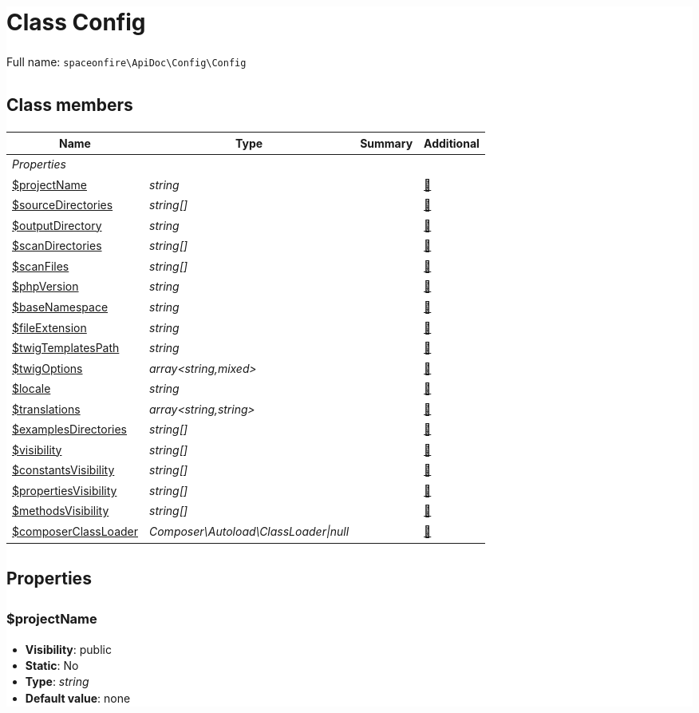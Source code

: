 # Class Config

Full name: `spaceonfire\ApiDoc\Config\Config`

## Class members

| Name                                                                              | Type                                      | Summary | Additional                   |
| --------------------------------------------------------------------------------- | ----------------------------------------- | ------- | ---------------------------- |
| _Properties_                                                                      |                                           |         |                              |
| [\$projectName](#spaceonfire_apidoc_config_config_$projectname)                   | _string_                                  |         | [📢](# "Visibility: public") |
| [\$sourceDirectories](#spaceonfire_apidoc_config_config_$sourcedirectories)       | _string[]_                                |         | [📢](# "Visibility: public") |
| [\$outputDirectory](#spaceonfire_apidoc_config_config_$outputdirectory)           | _string_                                  |         | [📢](# "Visibility: public") |
| [\$scanDirectories](#spaceonfire_apidoc_config_config_$scandirectories)           | _string[]_                                |         | [📢](# "Visibility: public") |
| [\$scanFiles](#spaceonfire_apidoc_config_config_$scanfiles)                       | _string[]_                                |         | [📢](# "Visibility: public") |
| [\$phpVersion](#spaceonfire_apidoc_config_config_$phpversion)                     | _string_                                  |         | [📢](# "Visibility: public") |
| [\$baseNamespace](#spaceonfire_apidoc_config_config_$basenamespace)               | _string_                                  |         | [📢](# "Visibility: public") |
| [\$fileExtension](#spaceonfire_apidoc_config_config_$fileextension)               | _string_                                  |         | [📢](# "Visibility: public") |
| [\$twigTemplatesPath](#spaceonfire_apidoc_config_config_$twigtemplatespath)       | _string_                                  |         | [📢](# "Visibility: public") |
| [\$twigOptions](#spaceonfire_apidoc_config_config_$twigoptions)                   | _array<string,mixed>_                     |         | [📢](# "Visibility: public") |
| [\$locale](#spaceonfire_apidoc_config_config_$locale)                             | _string_                                  |         | [📢](# "Visibility: public") |
| [\$translations](#spaceonfire_apidoc_config_config_$translations)                 | _array<string,string>_                    |         | [📢](# "Visibility: public") |
| [\$examplesDirectories](#spaceonfire_apidoc_config_config_$examplesdirectories)   | _string[]_                                |         | [📢](# "Visibility: public") |
| [\$visibility](#spaceonfire_apidoc_config_config_$visibility)                     | _string[]_                                |         | [📢](# "Visibility: public") |
| [\$constantsVisibility](#spaceonfire_apidoc_config_config_$constantsvisibility)   | _string[]_                                |         | [📢](# "Visibility: public") |
| [\$propertiesVisibility](#spaceonfire_apidoc_config_config_$propertiesvisibility) | _string[]_                                |         | [📢](# "Visibility: public") |
| [\$methodsVisibility](#spaceonfire_apidoc_config_config_$methodsvisibility)       | _string[]_                                |         | [📢](# "Visibility: public") |
| [\$composerClassLoader](#spaceonfire_apidoc_config_config_$composerclassloader)   | _Composer\Autoload\ClassLoader&#124;null_ |         | [📢](# "Visibility: public") |

## Properties

<a name="spaceonfire_apidoc_config_config_$projectname"></a>

### \$projectName

-   **Visibility**: public
-   **Static**: No
-   **Type**: _string_
-   **Default value**: none
